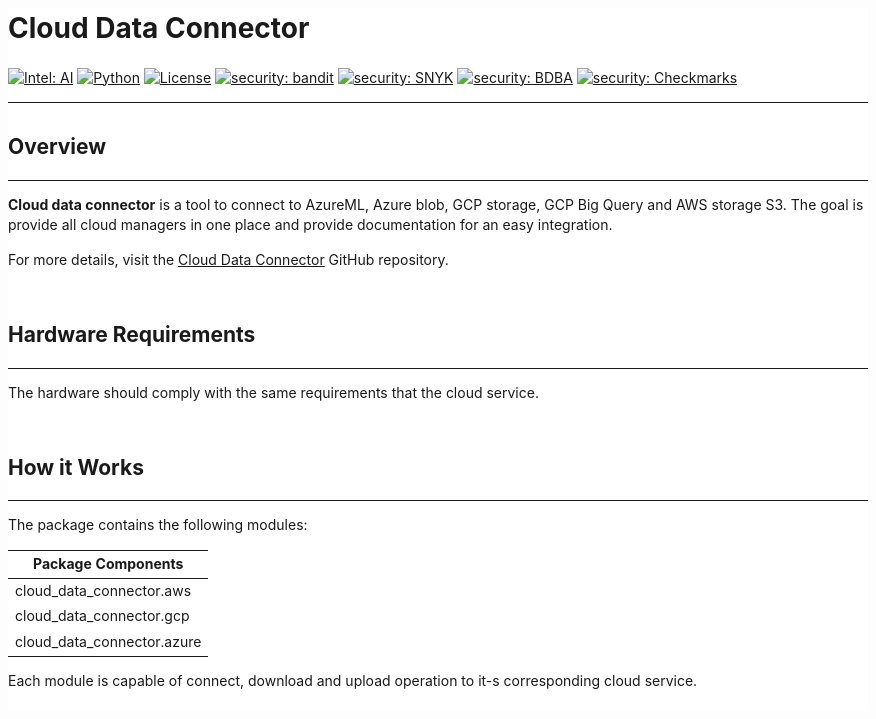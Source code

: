 # Cloud Data Connector

[![Intel: AI](https://img.shields.io/badge/intel-AI-0071C5)](https://www.intel.com/content/www/us/en/developer/topic-technology/artificial-intelligence/overview.html)
[![Python](https://img.shields.io/badge/Python-3.9/3.10-green)](https://www.intel.com/content/www/us/en/developer/topic-technology/artificial-intelligence/overview.html)
[![License](https://img.shields.io/badge/License-Apache_2.0-blue.svg)](https://opensource.org/licenses/Apache-2.0)
[![security: bandit](https://img.shields.io/badge/security-bandit-yellow.svg)](https://github.com/PyCQA/bandit)
[![security: SNYK](https://img.shields.io/badge/Security-SNYK-yellow)](https://github.com/PyCQA/bandit)
[![security: BDBA](https://img.shields.io/badge/Security-BDBA-yellow)](https://github.com/PyCQA/bandit)
[![security: Checkmarks](https://img.shields.io/badge/Security-Checkmarks-yellow)](https://github.com/PyCQA/bandit)


_____
## Overview
---
**Cloud data connector** is a tool to connect to AzureML, Azure blob, GCP storage, GCP Big Query  and AWS storage S3. 
The goal is provide all cloud managers in one place and provide documentation for an easy integration.

For more details, visit the [Cloud Data Connector](https://github.com/IntelAI/models/tree/master/datasets/cloud_data_connector) GitHub repository.
<br/><br/>

## Hardware Requirements
---
The hardware should comply with the same requirements that the cloud service.
<br/><br/>

## How it Works
---
The package contains the following modules:

| Package Components   |
| -------------------- |
| cloud_data_connector.aws   |
| cloud_data_connector.gcp   |
| cloud_data_connector.azure |

Each module is capable of connect, download and upload operation to it-s corresponding cloud service.
<br/><br/>

